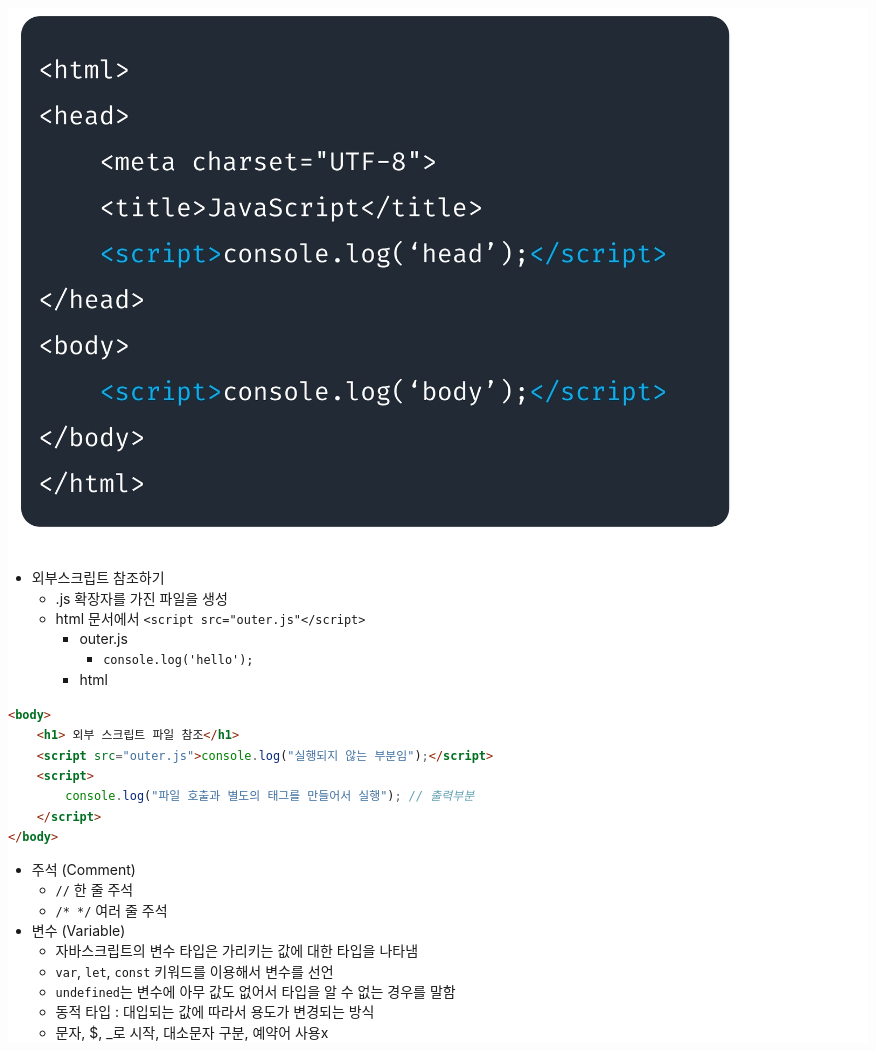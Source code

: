 ![image](./html_javascript.PNG)

- 외부스크립트 참조하기
	- .js 확장자를 가진 파일을 생성
	- html 문서에서 `<script src="outer.js"</script>`
		- outer.js
			- `console.log('hello');`
		- html

``` html
<body>
	<h1> 외부 스크립트 파일 참조</h1>
	<script src="outer.js">console.log("실행되지 않는 부분임");</script>
	<script>
		console.log("파일 호출과 별도의 태그를 만들어서 실행"); // 출력부분
	</script>
</body>
```

- 주석 (Comment)
	- `//` 한 줄 주석
	- `/* */` 여러 줄 주석
- 변수 (Variable)
	- 자바스크립트의 변수 타입은 가리키는 값에 대한 타입을 나타냄
	- `var`, `let`, `const` 키워드를 이용해서 변수를 선언
	- `undefined`는 변수에 아무 값도 없어서 타입을 알 수 없는 경우를 말함
	- 동적 타입 : 대입되는 값에 따라서 용도가 변경되는 방식
	- 문자, $, _로 시작, 대소문자 구분, 예약어 사용x
